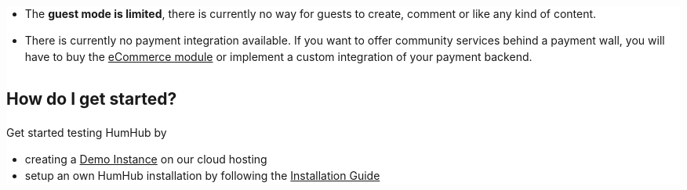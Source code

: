 - The **guest mode is limited**, there is currently no way for guests to create, comment or like any kind of content.

- There is currently no payment integration available. If you want to offer community services behind a payment wall, you will have to buy the [eCommerce module](https://marketplace.humhub.com/module/ecommerce) or implement a custom integration of your payment backend.

## How do I get started?

Get started testing HumHub by
 
 - creating a [Demo Instance](https://www.humhub.com/en/) on our cloud hosting
 - setup an own HumHub installation by following the [Installation Guide](../admin/installation.md)



